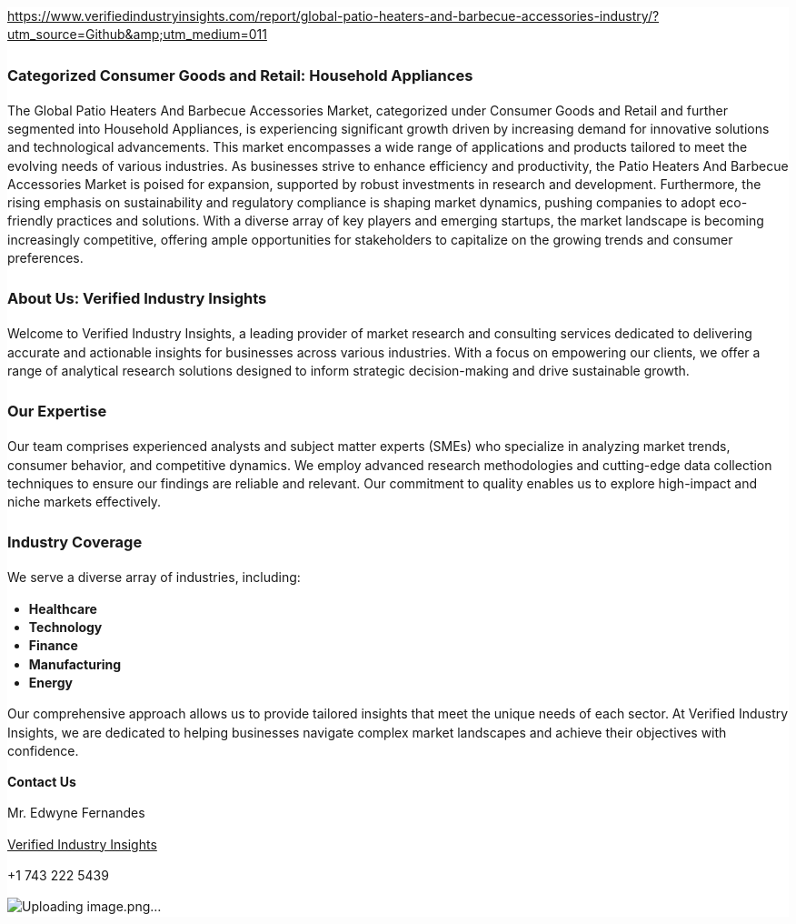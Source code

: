 </strong><a href="https://www.verifiedindustryinsights.com/report/global-patio-heaters-and-barbecue-accessories-industry/?utm_source=Github&amp;utm_medium=011">https://www.verifiedindustryinsights.com/report/global-patio-heaters-and-barbecue-accessories-industry/?utm_source=Github&amp;utm_medium=011</a>&nbsp;</p><h3>Categorized Consumer Goods and Retail: Household Appliances </h3><p>The Global Patio Heaters And Barbecue Accessories Market, categorized under Consumer Goods and Retail and further segmented into Household Appliances, is experiencing significant growth driven by increasing demand for innovative solutions and technological advancements. This market encompasses a wide range of applications and products tailored to meet the evolving needs of various industries. As businesses strive to enhance efficiency and productivity, the Patio Heaters And Barbecue Accessories Market is poised for expansion, supported by robust investments in research and development. Furthermore, the rising emphasis on sustainability and regulatory compliance is shaping market dynamics, pushing companies to adopt eco-friendly practices and solutions. With a diverse array of key players and emerging startups, the market landscape is becoming increasingly competitive, offering ample opportunities for stakeholders to capitalize on the growing trends and consumer preferences.</p><h3>About Us: Verified Industry Insights</h3><p>Welcome to Verified Industry Insights, a leading provider of market research and consulting services dedicated to delivering accurate and actionable insights for businesses across various industries. With a focus on empowering our clients, we offer a range of analytical research solutions designed to inform strategic decision-making and drive sustainable growth.</p><h3>Our Expertise</h3><p>Our team comprises experienced analysts and subject matter experts (SMEs) who specialize in analyzing market trends, consumer behavior, and competitive dynamics. We employ advanced research methodologies and cutting-edge data collection techniques to ensure our findings are reliable and relevant. Our commitment to quality enables us to explore high-impact and niche markets effectively.</p><h3>Industry Coverage</h3><p>We serve a diverse array of industries, including:</p><ul><li><strong>Healthcare</strong></li><li><strong>Technology</strong></li><li><strong>Finance</strong></li><li><strong>Manufacturing</strong></li><li><strong>Energy</strong></li></ul><p>Our comprehensive approach allows us to provide tailored insights that meet the unique needs of each sector. At Verified Industry Insights, we are dedicated to helping businesses navigate complex market landscapes and achieve their objectives with confidence.</p><p><strong>Contact Us</strong></p><p>Mr. Edwyne Fernandes</p><p><a href="https://www.verifiedindustryinsights.com/">Verified Industry Insights</a></p><p>+1 743 222 5439</p>
![Uploading image.png…]()
